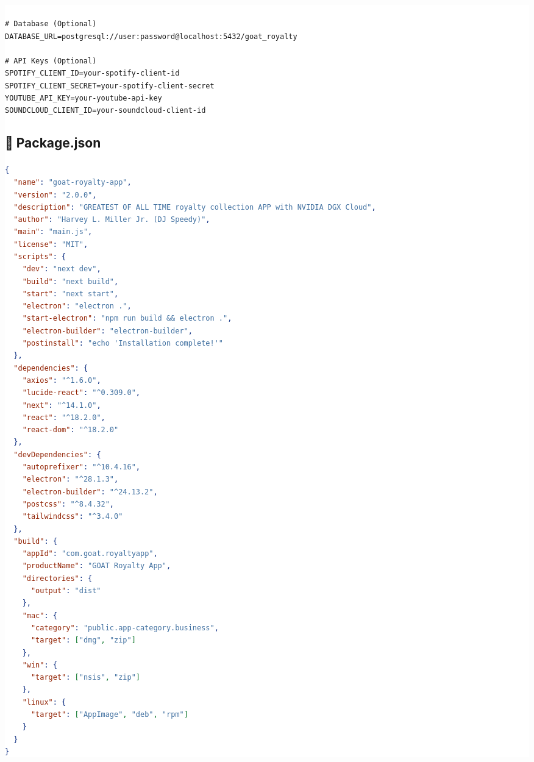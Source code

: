 ```env

# Database (Optional)
DATABASE_URL=postgresql://user:password@localhost:5432/goat_royalty

# API Keys (Optional)
SPOTIFY_CLIENT_ID=your-spotify-client-id
SPOTIFY_CLIENT_SECRET=your-spotify-client-secret
YOUTUBE_API_KEY=your-youtube-api-key
SOUNDCLOUD_CLIENT_ID=your-soundcloud-client-id
```

## 📝 Package.json

```json
{
  "name": "goat-royalty-app",
  "version": "2.0.0",
  "description": "GREATEST OF ALL TIME royalty collection APP with NVIDIA DGX Cloud",
  "author": "Harvey L. Miller Jr. (DJ Speedy)",
  "main": "main.js",
  "license": "MIT",
  "scripts": {
    "dev": "next dev",
    "build": "next build",
    "start": "next start",
    "electron": "electron .",
    "start-electron": "npm run build && electron .",
    "electron-builder": "electron-builder",
    "postinstall": "echo 'Installation complete!'"
  },
  "dependencies": {
    "axios": "^1.6.0",
    "lucide-react": "^0.309.0",
    "next": "^14.1.0",
    "react": "^18.2.0",
    "react-dom": "^18.2.0"
  },
  "devDependencies": {
    "autoprefixer": "^10.4.16",
    "electron": "^28.1.3",
    "electron-builder": "^24.13.2",
    "postcss": "^8.4.32",
    "tailwindcss": "^3.4.0"
  },
  "build": {
    "appId": "com.goat.royaltyapp",
    "productName": "GOAT Royalty App",
    "directories": {
      "output": "dist"
    },
    "mac": {
      "category": "public.app-category.business",
      "target": ["dmg", "zip"]
    },
    "win": {
      "target": ["nsis", "zip"]
    },
    "linux": {
      "target": ["AppImage", "deb", "rpm"]
    }
  }
}
```
